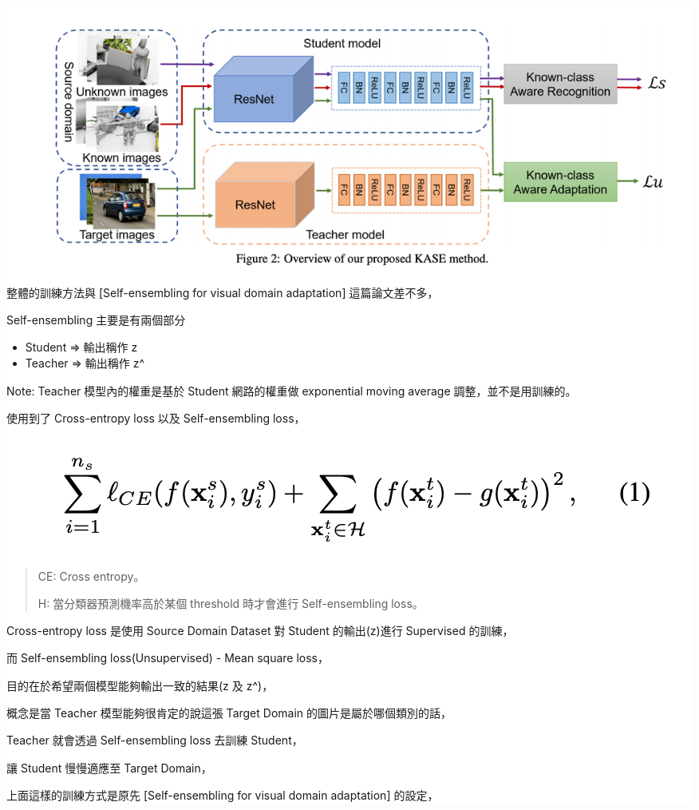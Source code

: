![](/assets/img/2019-07-17-KASE-openDA/fig2.png)

整體的訓練方法與 [Self-ensembling for visual domain adaptation] 這篇論文差不多，

Self-ensembling 主要是有兩個部分
- Student => 輸出稱作 z
- Teacher => 輸出稱作 z^

Note: Teacher 模型內的權重是基於 Student 網路的權重做 exponential moving average 調整，並不是用訓練的。

使用到了 Cross-entropy loss 以及 Self-ensembling loss，

![](/assets/img/2019-07-17-KASE-openDA/eq1.png)

> CE: Cross entropy。
>
> H: 當分類器預測機率高於某個 threshold 時才會進行 Self-ensembling loss。

Cross-entropy loss 是使用 Source Domain Dataset 對 Student 的輸出(z)進行 Supervised 的訓練，

而 Self-ensembling loss(Unsupervised) - Mean square loss，

目的在於希望兩個模型能夠輸出一致的結果(z 及 z^)，

概念是當 Teacher 模型能夠很肯定的說這張 Target Domain 的圖片是屬於哪個類別的話，

Teacher 就會透過 Self-ensembling loss 去訓練 Student，

讓 Student 慢慢適應至 Target Domain，

上面這樣的訓練方式是原先 [Self-ensembling for visual domain adaptation] 的設定，
